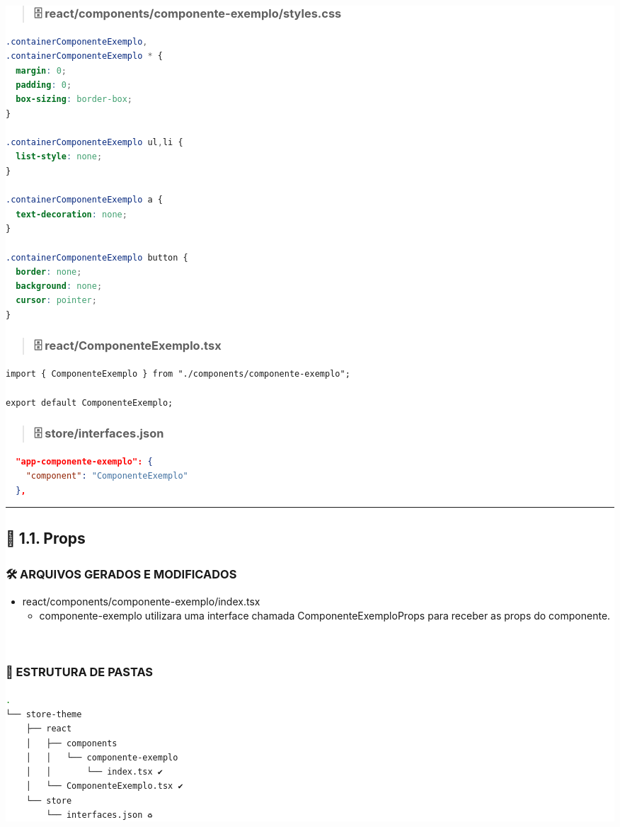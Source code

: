 >### 🗄️ **react/components/componente-exemplo/styles.css**
```css
.containerComponenteExemplo,
.containerComponenteExemplo * {
  margin: 0;
  padding: 0;
  box-sizing: border-box;
}

.containerComponenteExemplo ul,li {
  list-style: none;
}

.containerComponenteExemplo a {
  text-decoration: none;
}

.containerComponenteExemplo button {
  border: none;
  background: none;
  cursor: pointer;
}
```

>### 🗄️ **react/ComponenteExemplo.tsx**
```tsx
import { ComponenteExemplo } from "./components/componente-exemplo";

export default ComponenteExemplo;
```

>### 🗄️ **store/interfaces.json**
```json
  "app-componente-exemplo": {
    "component": "ComponenteExemplo"
  },
```

---

## 🧪 1.1. Props
### 🛠️ ARQUIVOS GERADOS E MODIFICADOS
* react/components/componente-exemplo/index.tsx
  * componente-exemplo utilizara uma interface chamada ComponenteExemploProps para receber as props do componente.

<br>


### 📂 ESTRUTURA DE PASTAS
```bash
.
└── store-theme
    ├── react
    │   ├── components
    │   │   └── componente-exemplo
    │   │       └── index.tsx ✔️
    │   └── ComponenteExemplo.tsx ✔️
    └── store
        └── interfaces.json ♻️
```
